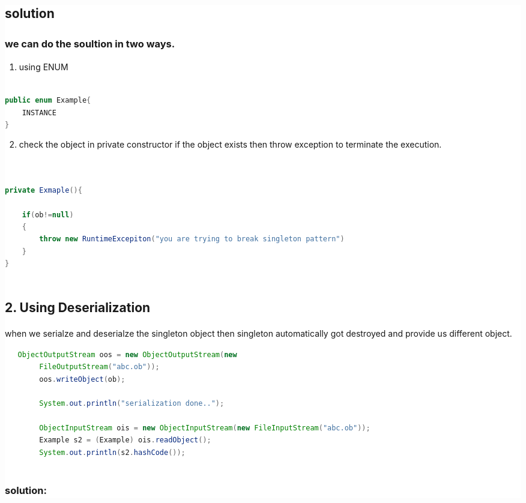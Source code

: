 ## solution

### we can do the soultion in two ways.

1. using ENUM

```java

public enum Example{
    INSTANCE
}

```

2. check the object in private constructor if the object exists then throw exception to terminate the execution.

```java


private Exmaple(){

    if(ob!=null)
    {
        throw new RuntimeExcepiton("you are trying to break singleton pattern")
    }
}



```

## 2. Using Deserialization

when we serialze and deserialze the singleton object then singleton automatically got destroyed and provide us different object.

```java
   ObjectOutputStream oos = new ObjectOutputStream(new
        FileOutputStream("abc.ob"));
        oos.writeObject(ob);

        System.out.println("serialization done..");

        ObjectInputStream ois = new ObjectInputStream(new FileInputStream("abc.ob"));
        Example s2 = (Example) ois.readObject();
        System.out.println(s2.hashCode());



```

### solution:
